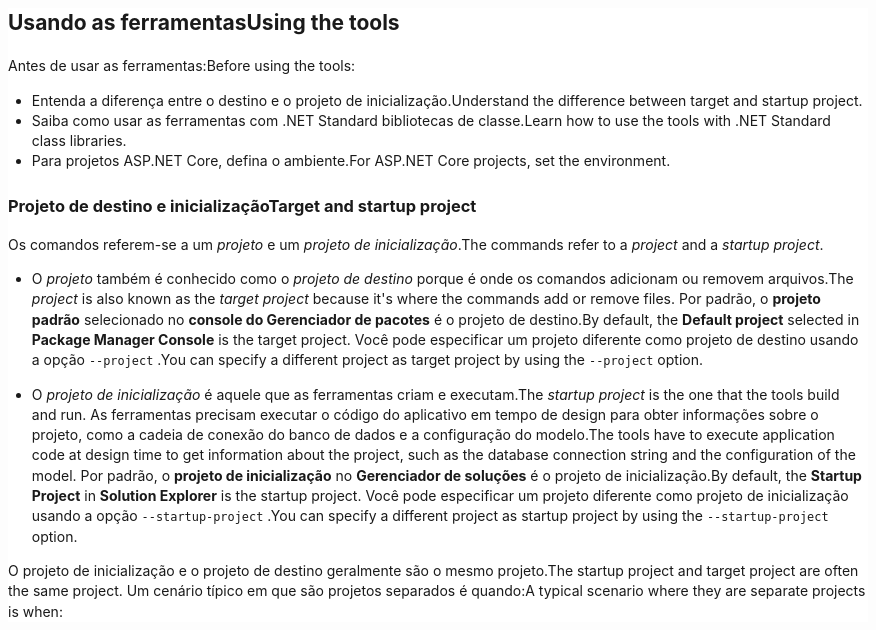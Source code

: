 ## <a name="using-the-tools"></a><span data-ttu-id="1e68e-132">Usando as ferramentas</span><span class="sxs-lookup"><span data-stu-id="1e68e-132">Using the tools</span></span>

<span data-ttu-id="1e68e-133">Antes de usar as ferramentas:</span><span class="sxs-lookup"><span data-stu-id="1e68e-133">Before using the tools:</span></span>
* <span data-ttu-id="1e68e-134">Entenda a diferença entre o destino e o projeto de inicialização.</span><span class="sxs-lookup"><span data-stu-id="1e68e-134">Understand the difference between target and startup project.</span></span>
* <span data-ttu-id="1e68e-135">Saiba como usar as ferramentas com .NET Standard bibliotecas de classe.</span><span class="sxs-lookup"><span data-stu-id="1e68e-135">Learn how to use the tools with .NET Standard class libraries.</span></span>
* <span data-ttu-id="1e68e-136">Para projetos ASP.NET Core, defina o ambiente.</span><span class="sxs-lookup"><span data-stu-id="1e68e-136">For ASP.NET Core projects, set the environment.</span></span>

### <a name="target-and-startup-project"></a><span data-ttu-id="1e68e-137">Projeto de destino e inicialização</span><span class="sxs-lookup"><span data-stu-id="1e68e-137">Target and startup project</span></span>

<span data-ttu-id="1e68e-138">Os comandos referem-se a um *projeto* e um *projeto de inicialização*.</span><span class="sxs-lookup"><span data-stu-id="1e68e-138">The commands refer to a *project* and a *startup project*.</span></span>

* <span data-ttu-id="1e68e-139">O *projeto* também é conhecido como o *projeto de destino* porque é onde os comandos adicionam ou removem arquivos.</span><span class="sxs-lookup"><span data-stu-id="1e68e-139">The *project* is also known as the *target project* because it's where the commands add or remove files.</span></span> <span data-ttu-id="1e68e-140">Por padrão, o **projeto padrão** selecionado no **console do Gerenciador de pacotes** é o projeto de destino.</span><span class="sxs-lookup"><span data-stu-id="1e68e-140">By default, the **Default project** selected in **Package Manager Console** is the target project.</span></span> <span data-ttu-id="1e68e-141">Você pode especificar um projeto diferente como projeto de destino usando a opção <nobr>`--project`</nobr> .</span><span class="sxs-lookup"><span data-stu-id="1e68e-141">You can specify a different project as target project by using the <nobr>`--project`</nobr> option.</span></span>

* <span data-ttu-id="1e68e-142">O *projeto de inicialização* é aquele que as ferramentas criam e executam.</span><span class="sxs-lookup"><span data-stu-id="1e68e-142">The *startup project* is the one that the tools build and run.</span></span> <span data-ttu-id="1e68e-143">As ferramentas precisam executar o código do aplicativo em tempo de design para obter informações sobre o projeto, como a cadeia de conexão do banco de dados e a configuração do modelo.</span><span class="sxs-lookup"><span data-stu-id="1e68e-143">The tools have to execute application code at design time to get information about the project, such as the database connection string and the configuration of the model.</span></span> <span data-ttu-id="1e68e-144">Por padrão, o **projeto de inicialização** no **Gerenciador de soluções** é o projeto de inicialização.</span><span class="sxs-lookup"><span data-stu-id="1e68e-144">By default, the **Startup Project** in **Solution Explorer** is the startup project.</span></span> <span data-ttu-id="1e68e-145">Você pode especificar um projeto diferente como projeto de inicialização usando a opção <nobr>`--startup-project`</nobr> .</span><span class="sxs-lookup"><span data-stu-id="1e68e-145">You can specify a different project as startup project by using the <nobr>`--startup-project`</nobr> option.</span></span>

<span data-ttu-id="1e68e-146">O projeto de inicialização e o projeto de destino geralmente são o mesmo projeto.</span><span class="sxs-lookup"><span data-stu-id="1e68e-146">The startup project and target project are often the same project.</span></span> <span data-ttu-id="1e68e-147">Um cenário típico em que são projetos separados é quando:</span><span class="sxs-lookup"><span data-stu-id="1e68e-147">A typical scenario where they are separate projects is when:</span></span>
